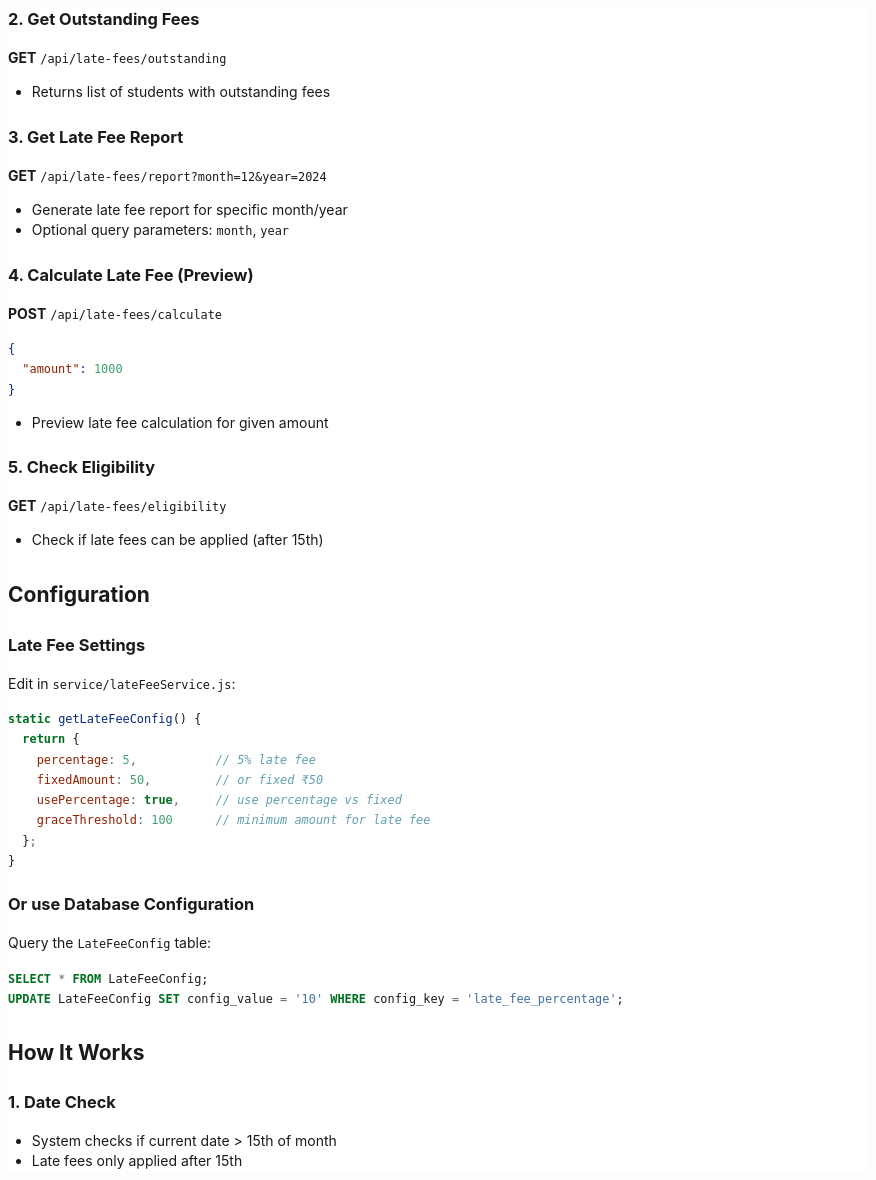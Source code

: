 ### 2. Get Outstanding Fees
**GET** `/api/late-fees/outstanding`
- Returns list of students with outstanding fees

### 3. Get Late Fee Report
**GET** `/api/late-fees/report?month=12&year=2024`
- Generate late fee report for specific month/year
- Optional query parameters: `month`, `year`

### 4. Calculate Late Fee (Preview)
**POST** `/api/late-fees/calculate`
```json
{
  "amount": 1000
}
```
- Preview late fee calculation for given amount

### 5. Check Eligibility
**GET** `/api/late-fees/eligibility`
- Check if late fees can be applied (after 15th)

## Configuration

### Late Fee Settings
Edit in `service/lateFeeService.js`:
```javascript
static getLateFeeConfig() {
  return {
    percentage: 5,           // 5% late fee
    fixedAmount: 50,         // or fixed ₹50
    usePercentage: true,     // use percentage vs fixed
    graceThreshold: 100      // minimum amount for late fee
  };
}
```

### Or use Database Configuration
Query the `LateFeeConfig` table:
```sql
SELECT * FROM LateFeeConfig;
UPDATE LateFeeConfig SET config_value = '10' WHERE config_key = 'late_fee_percentage';
```

## How It Works

### 1. Date Check
- System checks if current date > 15th of month
- Late fees only applied after 15th
